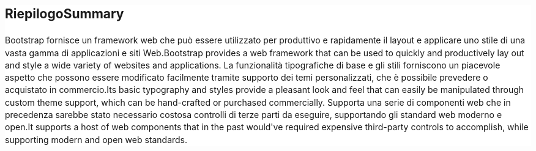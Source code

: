 ## <a name="summary"></a><span data-ttu-id="da6a8-254">Riepilogo</span><span class="sxs-lookup"><span data-stu-id="da6a8-254">Summary</span></span>

<span data-ttu-id="da6a8-255">Bootstrap fornisce un framework web che può essere utilizzato per produttivo e rapidamente il layout e applicare uno stile di una vasta gamma di applicazioni e siti Web.</span><span class="sxs-lookup"><span data-stu-id="da6a8-255">Bootstrap provides a web framework that can be used to quickly and productively lay out and style a wide variety of websites and applications.</span></span> <span data-ttu-id="da6a8-256">La funzionalità tipografiche di base e gli stili forniscono un piacevole aspetto che possono essere modificato facilmente tramite supporto dei temi personalizzati, che è possibile prevedere o acquistato in commercio.</span><span class="sxs-lookup"><span data-stu-id="da6a8-256">Its basic typography and styles provide a pleasant look and feel that can easily be manipulated through custom theme support, which can be hand-crafted or purchased commercially.</span></span> <span data-ttu-id="da6a8-257">Supporta una serie di componenti web che in precedenza sarebbe stato necessario costosa controlli di terze parti da eseguire, supportando gli standard web moderno e open.</span><span class="sxs-lookup"><span data-stu-id="da6a8-257">It supports a host of web components that in the past would've required expensive third-party controls to accomplish, while supporting modern and open web standards.</span></span>
